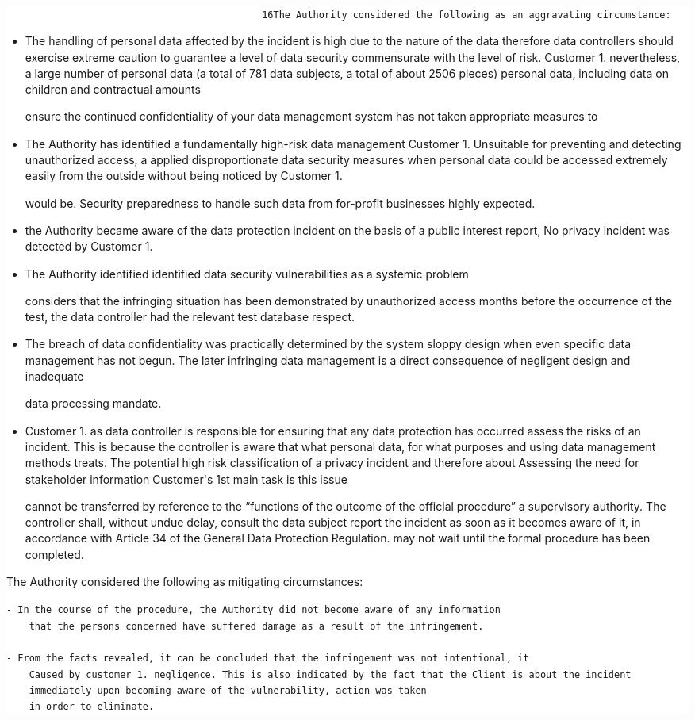                                                  16The Authority considered the following as an aggravating circumstance:

  - The handling of personal data affected by the incident is high due to the nature of the data
      therefore data controllers should exercise extreme caution
      to guarantee a level of data security commensurate with the level of risk. Customer 1.
      nevertheless, a large number of personal data (a total of 781 data subjects, a total of about 2506 pieces)
      personal data, including data on children and contractual amounts

      ensure the continued confidentiality of your data management system
      has not taken appropriate measures to

  - The Authority has identified a fundamentally high-risk data management
      Customer 1. Unsuitable for preventing and detecting unauthorized access, a
      applied disproportionate data security measures when personal
      data could be accessed extremely easily from the outside without being noticed by Customer 1.

      would be. Security preparedness to handle such data from for-profit businesses
      highly expected.

  - the Authority became aware of the data protection incident on the basis of a public interest report,
      No privacy incident was detected by Customer 1.

  - The Authority identified identified data security vulnerabilities as a systemic problem

      considers that the infringing situation has been demonstrated by unauthorized access
      months before the occurrence of the test, the data controller had the relevant test database
      respect.

  - The breach of data confidentiality was practically determined by the system
      sloppy design when even specific data management has not begun. The later
      infringing data management is a direct consequence of negligent design and inadequate

      data processing mandate.

  - Customer 1. as data controller is responsible for ensuring that any data protection has occurred
      assess the risks of an incident. This is because the controller is aware that
      what personal data, for what purposes and using data management methods
      treats. The potential high risk classification of a privacy incident and therefore about
      Assessing the need for stakeholder information Customer's 1st main task is this issue

      cannot be transferred by reference to the “functions of the outcome of the official procedure” a
      supervisory authority. The controller shall, without undue delay, consult the data subject
      report the incident as soon as it becomes aware of it, in accordance with Article 34 of the General Data Protection Regulation.
      may not wait until the formal procedure has been completed.

The Authority considered the following as mitigating circumstances:

    - In the course of the procedure, the Authority did not become aware of any information
        that the persons concerned have suffered damage as a result of the infringement.

    - From the facts revealed, it can be concluded that the infringement was not intentional, it
        Caused by customer 1. negligence. This is also indicated by the fact that the Client is about the incident
        immediately upon becoming aware of the vulnerability, action was taken
        in order to eliminate.
